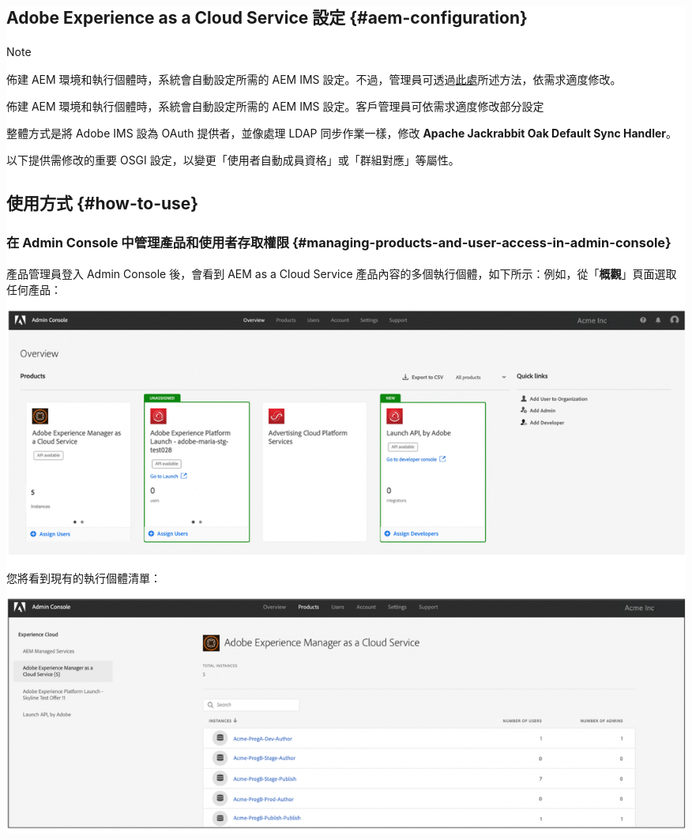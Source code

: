 ## Adobe Experience as a Cloud Service 設定 {#aem-configuration}

>[!NOTE]
>
>佈建 AEM 環境和執行個體時，系統會自動設定所需的 AEM IMS 設定。不過，管理員可透過[此處](/help/implementing/deploying/overview.md)所述方法，依需求適度修改。

佈建 AEM 環境和執行個體時，系統會自動設定所需的 AEM IMS 設定。客戶管理員可依需求適度修改部分設定

整體方式是將 Adobe IMS 設為 OAuth 提供者，並像處理 LDAP 同步作業一樣，修改 **Apache Jackrabbit Oak Default Sync Handler**。

以下提供需修改的重要 OSGI 設定，以變更「使用者自動成員資格」或「群組對應」等屬性。



## 使用方式 {#how-to-use}

### 在 Admin Console 中管理產品和使用者存取權限 {#managing-products-and-user-access-in-admin-console}

產品管理員登入 Admin Console 後，會看到 AEM as a Cloud Service 產品內容的多個執行個體，如下所示：例如，從「**概觀**」頁面選取任何產品：

![執行個體登入](/help/security/assets/ims6.png)

您將看到現有的執行個體清單：

![執行個體登入 2](/help/security/assets/ims7.png)
